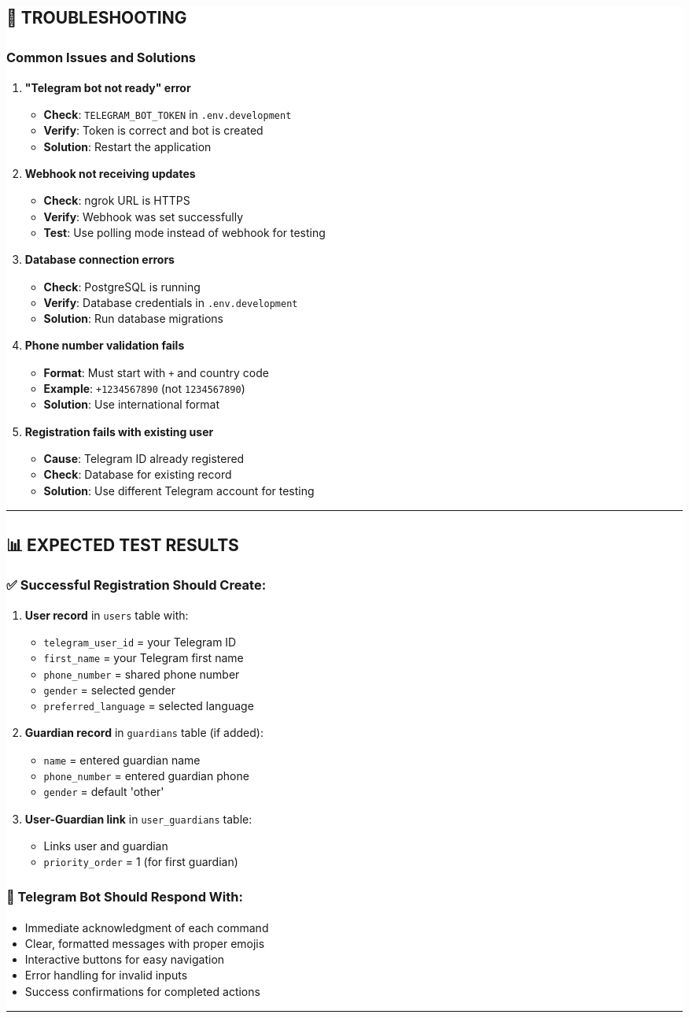 
## 🐛 **TROUBLESHOOTING**

### **Common Issues and Solutions**

1. **"Telegram bot not ready" error**
   - **Check**: `TELEGRAM_BOT_TOKEN` in `.env.development`
   - **Verify**: Token is correct and bot is created
   - **Solution**: Restart the application

2. **Webhook not receiving updates**
   - **Check**: ngrok URL is HTTPS
   - **Verify**: Webhook was set successfully
   - **Test**: Use polling mode instead of webhook for testing

3. **Database connection errors**
   - **Check**: PostgreSQL is running
   - **Verify**: Database credentials in `.env.development`
   - **Solution**: Run database migrations

4. **Phone number validation fails**
   - **Format**: Must start with `+` and country code
   - **Example**: `+1234567890` (not `1234567890`)
   - **Solution**: Use international format

5. **Registration fails with existing user**
   - **Cause**: Telegram ID already registered
   - **Check**: Database for existing record
   - **Solution**: Use different Telegram account for testing

---

## 📊 **EXPECTED TEST RESULTS**

### **✅ Successful Registration Should Create:**
1. **User record** in `users` table with:
   - `telegram_user_id` = your Telegram ID
   - `first_name` = your Telegram first name
   - `phone_number` = shared phone number
   - `gender` = selected gender
   - `preferred_language` = selected language

2. **Guardian record** in `guardians` table (if added):
   - `name` = entered guardian name
   - `phone_number` = entered guardian phone
   - `gender` = default 'other'

3. **User-Guardian link** in `user_guardians` table:
   - Links user and guardian
   - `priority_order` = 1 (for first guardian)

### **📱 Telegram Bot Should Respond With:**
- Immediate acknowledgment of each command
- Clear, formatted messages with proper emojis
- Interactive buttons for easy navigation
- Error handling for invalid inputs
- Success confirmations for completed actions

---